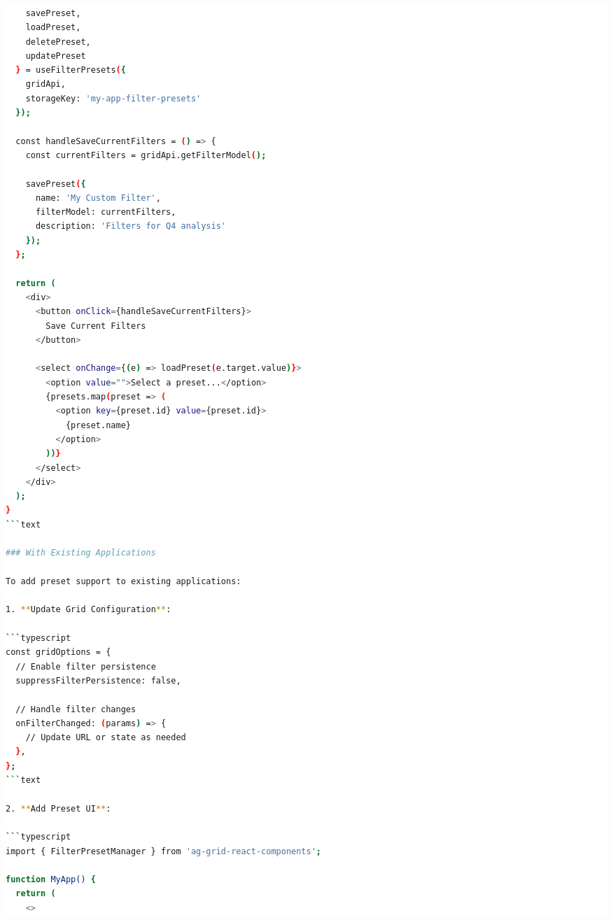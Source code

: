 ````bash
    savePreset,
    loadPreset,
    deletePreset,
    updatePreset
  } = useFilterPresets({
    gridApi,
    storageKey: 'my-app-filter-presets'
  });

  const handleSaveCurrentFilters = () => {
    const currentFilters = gridApi.getFilterModel();

    savePreset({
      name: 'My Custom Filter',
      filterModel: currentFilters,
      description: 'Filters for Q4 analysis'
    });
  };

  return (
    <div>
      <button onClick={handleSaveCurrentFilters}>
        Save Current Filters
      </button>

      <select onChange={(e) => loadPreset(e.target.value)}>
        <option value="">Select a preset...</option>
        {presets.map(preset => (
          <option key={preset.id} value={preset.id}>
            {preset.name}
          </option>
        ))}
      </select>
    </div>
  );
}
```text

### With Existing Applications

To add preset support to existing applications:

1. **Update Grid Configuration**:

```typescript
const gridOptions = {
  // Enable filter persistence
  suppressFilterPersistence: false,

  // Handle filter changes
  onFilterChanged: (params) => {
    // Update URL or state as needed
  },
};
```text

2. **Add Preset UI**:

```typescript
import { FilterPresetManager } from 'ag-grid-react-components';

function MyApp() {
  return (
    <>
````